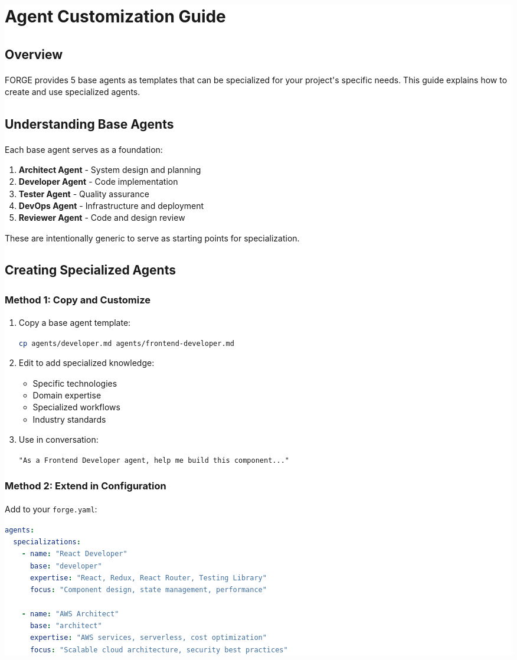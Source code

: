 # Agent Customization Guide

## Overview

FORGE provides 5 base agents as templates that can be specialized for your project's specific needs. This guide explains how to create and use specialized agents.

## Understanding Base Agents

Each base agent serves as a foundation:

1. **Architect Agent** - System design and planning
2. **Developer Agent** - Code implementation
3. **Tester Agent** - Quality assurance
4. **DevOps Agent** - Infrastructure and deployment
5. **Reviewer Agent** - Code and design review

These are intentionally generic to serve as starting points for specialization.

## Creating Specialized Agents

### Method 1: Copy and Customize

1. Copy a base agent template:
   ```bash
   cp agents/developer.md agents/frontend-developer.md
   ```

2. Edit to add specialized knowledge:
   - Specific technologies
   - Domain expertise
   - Specialized workflows
   - Industry standards

3. Use in conversation:
   ```
   "As a Frontend Developer agent, help me build this component..."
   ```

### Method 2: Extend in Configuration

Add to your `forge.yaml`:
```yaml
agents:
  specializations:
    - name: "React Developer"
      base: "developer"
      expertise: "React, Redux, React Router, Testing Library"
      focus: "Component design, state management, performance"
    
    - name: "AWS Architect"
      base: "architect"
      expertise: "AWS services, serverless, cost optimization"
      focus: "Scalable cloud architecture, security best practices"
```
